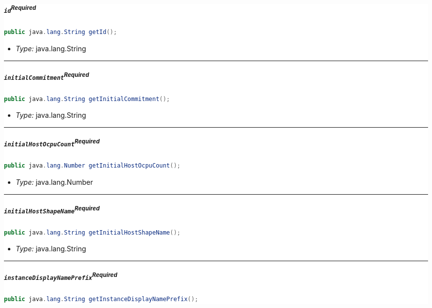 
##### `id`<sup>Required</sup> <a name="id" id="rhizo-co-terraform-provider-oci.dataOciOcvpCluster.DataOciOcvpCluster.property.id"></a>

```java
public java.lang.String getId();
```

- *Type:* java.lang.String

---

##### `initialCommitment`<sup>Required</sup> <a name="initialCommitment" id="rhizo-co-terraform-provider-oci.dataOciOcvpCluster.DataOciOcvpCluster.property.initialCommitment"></a>

```java
public java.lang.String getInitialCommitment();
```

- *Type:* java.lang.String

---

##### `initialHostOcpuCount`<sup>Required</sup> <a name="initialHostOcpuCount" id="rhizo-co-terraform-provider-oci.dataOciOcvpCluster.DataOciOcvpCluster.property.initialHostOcpuCount"></a>

```java
public java.lang.Number getInitialHostOcpuCount();
```

- *Type:* java.lang.Number

---

##### `initialHostShapeName`<sup>Required</sup> <a name="initialHostShapeName" id="rhizo-co-terraform-provider-oci.dataOciOcvpCluster.DataOciOcvpCluster.property.initialHostShapeName"></a>

```java
public java.lang.String getInitialHostShapeName();
```

- *Type:* java.lang.String

---

##### `instanceDisplayNamePrefix`<sup>Required</sup> <a name="instanceDisplayNamePrefix" id="rhizo-co-terraform-provider-oci.dataOciOcvpCluster.DataOciOcvpCluster.property.instanceDisplayNamePrefix"></a>

```java
public java.lang.String getInstanceDisplayNamePrefix();
```
